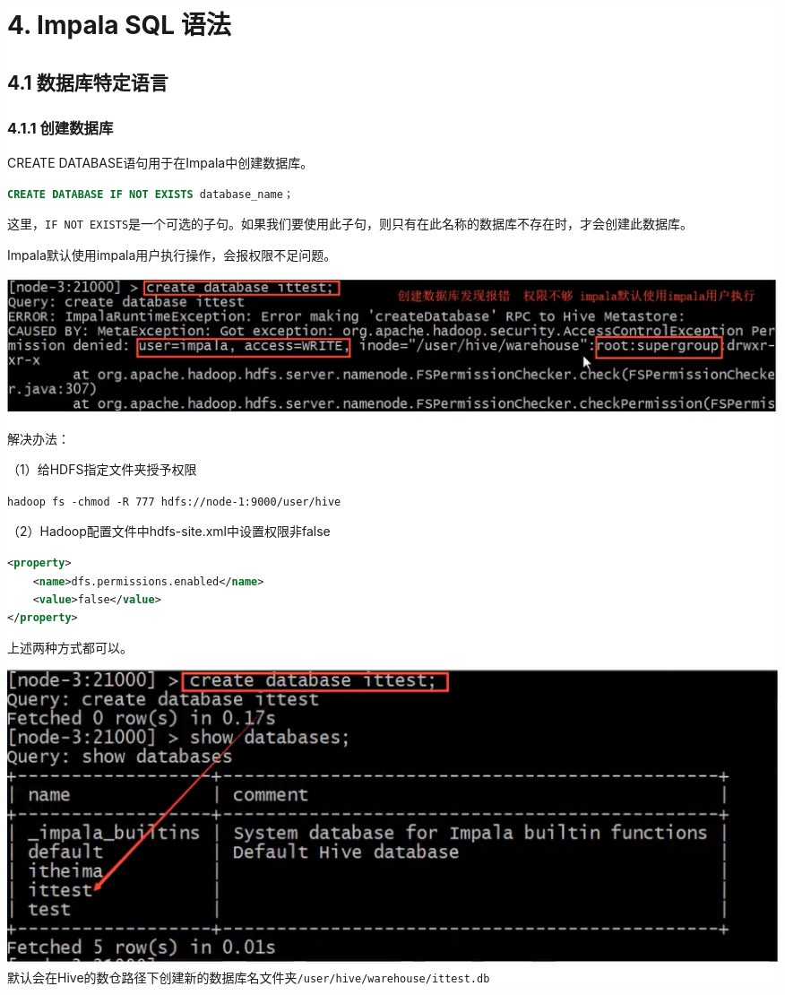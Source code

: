 # 4. Impala SQL 语法

## 4.1 数据库特定语言

### 4.1.1 创建数据库

CREATE DATABASE语句用于在Impala中创建数据库。

```sql
CREATE DATABASE IF NOT EXISTS database_name；
```

这里，`IF NOT EXISTS`是一个可选的子句。如果我们要使用此子句，则只有在此名称的数据库不存在时，才会创建此数据库。

Impala默认使用impala用户执行操作，会报权限不足问题。

![image-20211030210516776](Impala.assets/image-20211030210516776.png)

解决办法：

（1）给HDFS指定文件夹授予权限

```shell
hadoop fs -chmod -R 777 hdfs://node-1:9000/user/hive
```

（2）Hadoop配置文件中hdfs-site.xml中设置权限非false

```xml
<property>
	<name>dfs.permissions.enabled</name>
    <value>false</value>
</property>
```

上述两种方式都可以。



![image-20211030210808238](Impala.assets/image-20211030210808238.png)默认会在Hive的数仓路径下创建新的数据库名文件夹`/user/hive/warehouse/ittest.db`
